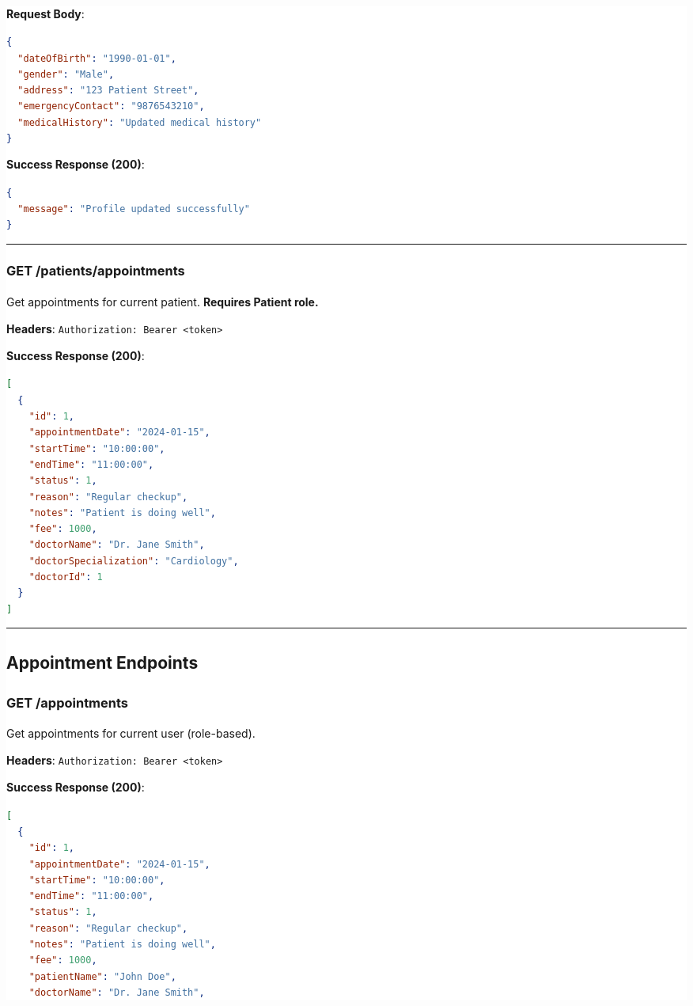 **Request Body**:
```json
{
  "dateOfBirth": "1990-01-01",
  "gender": "Male",
  "address": "123 Patient Street",
  "emergencyContact": "9876543210",
  "medicalHistory": "Updated medical history"
}
```

**Success Response (200)**:
```json
{
  "message": "Profile updated successfully"
}
```

---

### GET /patients/appointments
Get appointments for current patient. **Requires Patient role.**

**Headers**: `Authorization: Bearer <token>`

**Success Response (200)**:
```json
[
  {
    "id": 1,
    "appointmentDate": "2024-01-15",
    "startTime": "10:00:00",
    "endTime": "11:00:00",
    "status": 1,
    "reason": "Regular checkup",
    "notes": "Patient is doing well",
    "fee": 1000,
    "doctorName": "Dr. Jane Smith",
    "doctorSpecialization": "Cardiology",
    "doctorId": 1
  }
]
```

---

## Appointment Endpoints

### GET /appointments
Get appointments for current user (role-based).

**Headers**: `Authorization: Bearer <token>`

**Success Response (200)**:
```json
[
  {
    "id": 1,
    "appointmentDate": "2024-01-15",
    "startTime": "10:00:00",
    "endTime": "11:00:00",
    "status": 1,
    "reason": "Regular checkup",
    "notes": "Patient is doing well",
    "fee": 1000,
    "patientName": "John Doe",
    "doctorName": "Dr. Jane Smith",
```